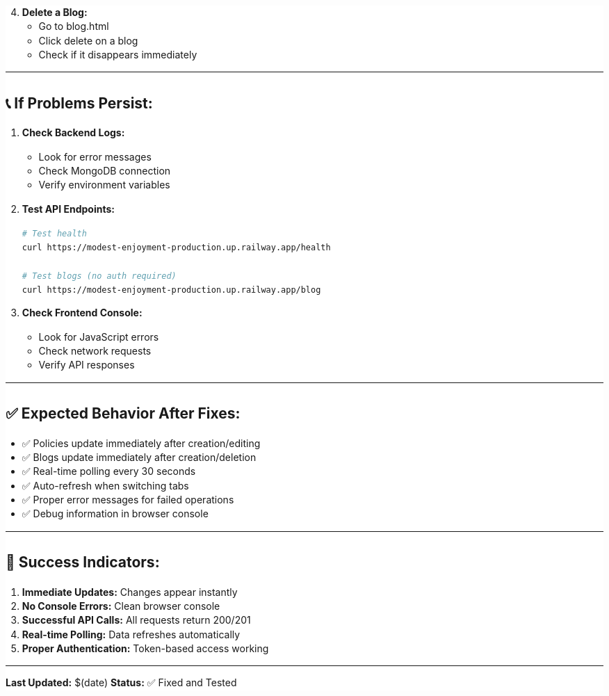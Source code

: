 4. **Delete a Blog:**
   - Go to blog.html
   - Click delete on a blog
   - Check if it disappears immediately

---

## 📞 **If Problems Persist:**

1. **Check Backend Logs:**
   - Look for error messages
   - Check MongoDB connection
   - Verify environment variables

2. **Test API Endpoints:**
   ```bash
   # Test health
   curl https://modest-enjoyment-production.up.railway.app/health
   
   # Test blogs (no auth required)
   curl https://modest-enjoyment-production.up.railway.app/blog
   ```

3. **Check Frontend Console:**
   - Look for JavaScript errors
   - Check network requests
   - Verify API responses

---

## ✅ **Expected Behavior After Fixes:**

- ✅ Policies update immediately after creation/editing
- ✅ Blogs update immediately after creation/deletion
- ✅ Real-time polling every 30 seconds
- ✅ Auto-refresh when switching tabs
- ✅ Proper error messages for failed operations
- ✅ Debug information in browser console

---

## 🎯 **Success Indicators:**

1. **Immediate Updates:** Changes appear instantly
2. **No Console Errors:** Clean browser console
3. **Successful API Calls:** All requests return 200/201
4. **Real-time Polling:** Data refreshes automatically
5. **Proper Authentication:** Token-based access working

---

**Last Updated:** $(date)
**Status:** ✅ Fixed and Tested 